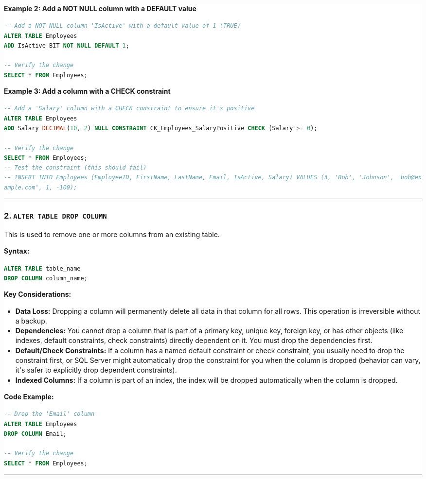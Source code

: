**Example 2: Add a NOT NULL column with a DEFAULT value**

```sql
-- Add a NOT NULL column 'IsActive' with a default value of 1 (TRUE)
ALTER TABLE Employees
ADD IsActive BIT NOT NULL DEFAULT 1;

-- Verify the change
SELECT * FROM Employees;
```

**Example 3: Add a column with a CHECK constraint**

```sql
-- Add a 'Salary' column with a CHECK constraint to ensure it's positive
ALTER TABLE Employees
ADD Salary DECIMAL(10, 2) NULL CONSTRAINT CK_Employees_SalaryPositive CHECK (Salary >= 0);

-- Verify the change
SELECT * FROM Employees;
-- Test the constraint (this should fail)
-- INSERT INTO Employees (EmployeeID, FirstName, LastName, Email, IsActive, Salary) VALUES (3, 'Bob', 'Johnson', 'bob@example.com', 1, -100);
```

---

### 2. `ALTER TABLE DROP COLUMN`

This is used to remove one or more columns from an existing table.

**Syntax:**

```sql
ALTER TABLE table_name
DROP COLUMN column_name;
```

**Key Considerations:**

* **Data Loss:** Dropping a column will permanently delete all data in that column for all rows. This operation is irreversible without a backup.
* **Dependencies:** You cannot drop a column that is part of a primary key, unique key, foreign key, or has other objects (like indexes, default constraints, check constraints) directly dependent on it. You must drop the dependencies first.
* **Default/Check Constraints:** If a column has a named default constraint or check constraint, you usually need to drop the constraint first, or SQL Server might automatically drop the constraint for you when the column is dropped (behavior can vary, it's safer to explicitly drop dependent constraints).
* **Indexed Columns:** If a column is part of an index, the index will be dropped automatically when the column is dropped.

**Code Example:**

```sql
-- Drop the 'Email' column
ALTER TABLE Employees
DROP COLUMN Email;

-- Verify the change
SELECT * FROM Employees;
```

---